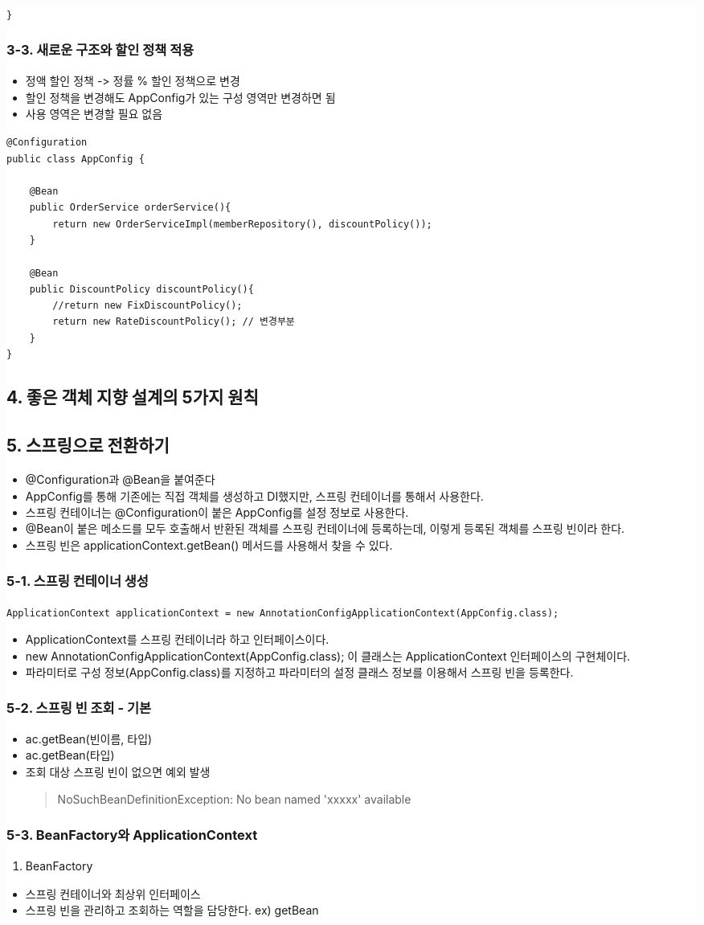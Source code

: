```
}
```

### 3-3. 새로운 구조와 할인 정책 적용
- 정액 할인 정책 -> 정률 % 할인 정책으로 변경
- 할인 정책을 변경해도 AppConfig가 있는 구성 영역만 변경하면 됨
- 사용 영역은 변경할 필요 없음

```
@Configuration
public class AppConfig {

    @Bean
    public OrderService orderService(){
        return new OrderServiceImpl(memberRepository(), discountPolicy());
    }

    @Bean
    public DiscountPolicy discountPolicy(){
        //return new FixDiscountPolicy();
        return new RateDiscountPolicy(); // 변경부분
    }
}
```

## 4. 좋은 객체 지향 설계의 5가지 원칙

## 5. 스프링으로 전환하기
- @Configuration과 @Bean을 붙여준다
- AppConfig를 통해 기존에는 직접 객체를 생성하고 DI했지만, 스프링 컨테이너를 통해서 사용한다.
- 스프링 컨테이너는 @Configuration이 붙은 AppConfig를 설정 정보로 사용한다. 
- @Bean이 붙은 메소드를 모두 호출해서 반환된 객체를 스프링 컨테이너에 등록하는데, 이렇게 등록된 객체를 스프링 빈이라 한다.
- 스프링 빈은 applicationContext.getBean() 메서드를 사용해서 찾을 수 있다.

### 5-1. 스프링 컨테이너 생성
```
ApplicationContext applicationContext = new AnnotationConfigApplicationContext(AppConfig.class);
```
- ApplicationContext를 스프링 컨테이너라 하고 인터페이스이다.
- new AnnotationConfigApplicationContext(AppConfig.class); 이 클래스는 ApplicationContext 인터페이스의 구현체이다.
- 파라미터로 구성 정보(AppConfig.class)를 지정하고 파라미터의 설정 클래스 정보를 이용해서 스프링 빈을 등록한다.

### 5-2. 스프링 빈 조회 - 기본
- ac.getBean(빈이름, 타입)
- ac.getBean(타입)
- 조회 대상 스프링 빈이 없으면 예외 발생
  > NoSuchBeanDefinitionException: No bean named 'xxxxx' available

### 5-3. BeanFactory와 ApplicationContext
1. BeanFactory
- 스프링 컨테이너와 최상위 인터페이스
- 스프링 빈을 관리하고 조회하는 역할을 담당한다. ex) getBean
